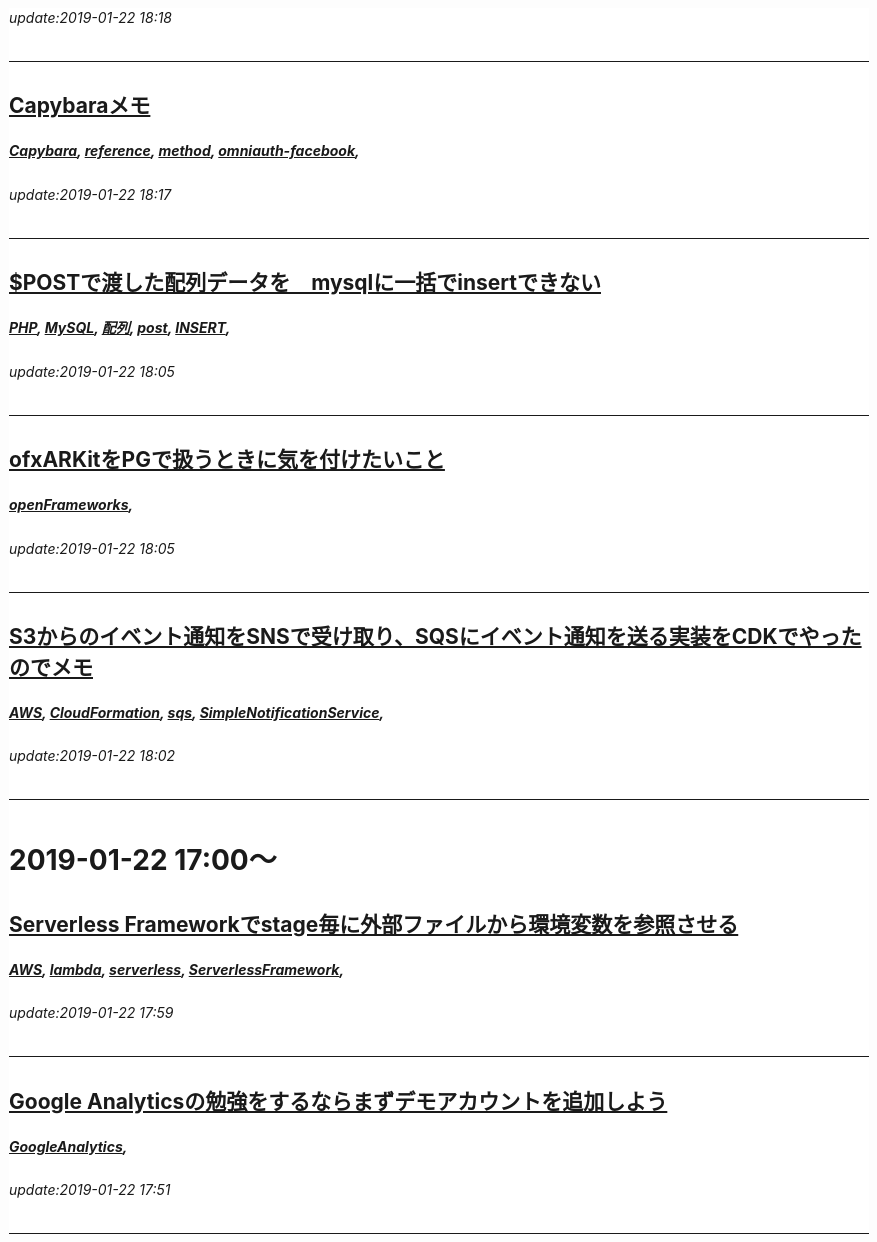###### update:2019-01-22 18:18
---
## [Capybaraメモ](https://qiita.com/shunogu/items/4370e8e54751899d5cad)
##### [Capybara](https://qiita.com/tags/Capybara), [reference](https://qiita.com/tags/reference), [method](https://qiita.com/tags/method), [omniauth-facebook](https://qiita.com/tags/omniauth-facebook), 
###### update:2019-01-22 18:17
---
## [$POSTで渡した配列データを　mysqlに一括でinsertできない](https://qiita.com/boon/items/5073e53a49234ca1cc4c)
##### [PHP](https://qiita.com/tags/PHP), [MySQL](https://qiita.com/tags/MySQL), [配列](https://qiita.com/tags/配列), [post](https://qiita.com/tags/post), [INSERT](https://qiita.com/tags/INSERT), 
###### update:2019-01-22 18:05
---
## [ofxARKitをPGで扱うときに気を付けたいこと](https://qiita.com/2bbb/items/3001391fd1ad650e2d2c)
##### [openFrameworks](https://qiita.com/tags/openFrameworks), 
###### update:2019-01-22 18:05
---
## [S3からのイベント通知をSNSで受け取り、SQSにイベント通知を送る実装をCDKでやったのでメモ](https://qiita.com/munaita_/items/bee31e82d6c5b45f2c15)
##### [AWS](https://qiita.com/tags/AWS), [CloudFormation](https://qiita.com/tags/CloudFormation), [sqs](https://qiita.com/tags/sqs), [SimpleNotificationService](https://qiita.com/tags/SimpleNotificationService), 
###### update:2019-01-22 18:02
---




# 2019-01-22 17:00～
## [Serverless Frameworkでstage毎に外部ファイルから環境変数を参照させる](https://qiita.com/sayama0402/items/a13610202220896796aa)
##### [AWS](https://qiita.com/tags/AWS), [lambda](https://qiita.com/tags/lambda), [serverless](https://qiita.com/tags/serverless), [ServerlessFramework](https://qiita.com/tags/ServerlessFramework), 
###### update:2019-01-22 17:59
---
## [Google Analyticsの勉強をするならまずデモアカウントを追加しよう](https://qiita.com/studio15/items/fc9aade922138f64cc30)
##### [GoogleAnalytics](https://qiita.com/tags/GoogleAnalytics), 
###### update:2019-01-22 17:51
---